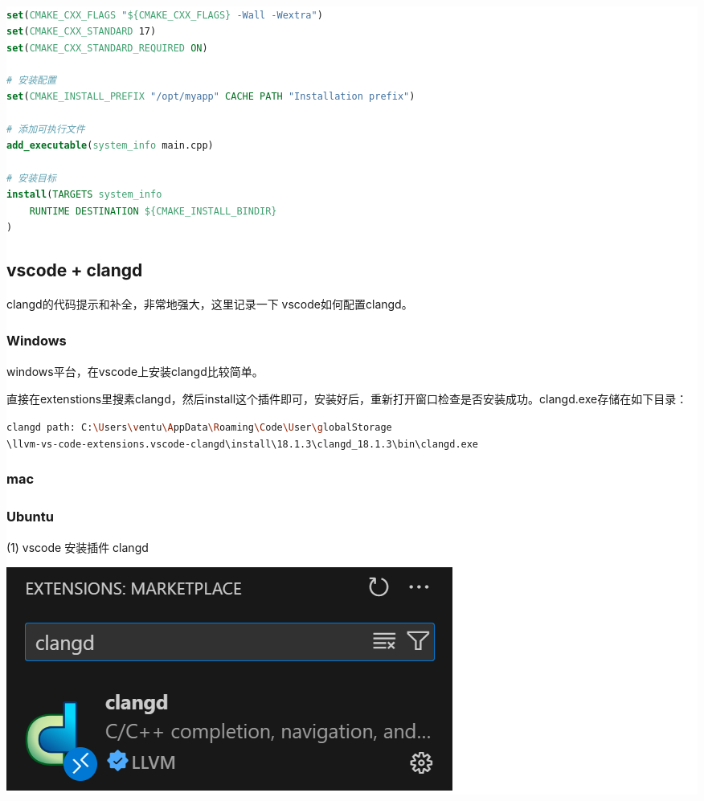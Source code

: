 ```cmake
set(CMAKE_CXX_FLAGS "${CMAKE_CXX_FLAGS} -Wall -Wextra")  
set(CMAKE_CXX_STANDARD 17)  
set(CMAKE_CXX_STANDARD_REQUIRED ON)  

# 安装配置
set(CMAKE_INSTALL_PREFIX "/opt/myapp" CACHE PATH "Installation prefix")  

# 添加可执行文件
add_executable(system_info main.cpp)  

# 安装目标
install(TARGETS system_info
    RUNTIME DESTINATION ${CMAKE_INSTALL_BINDIR}  
)
```

## vscode + clangd

clangd的代码提示和补全，非常地强大，这里记录一下 vscode如何配置clangd。

### Windows

windows平台，在vscode上安装clangd比较简单。

直接在extenstions里搜素clangd，然后install这个插件即可，安装好后，重新打开窗口检查是否安装成功。clangd.exe存储在如下目录：

```bash
clangd path: C:\Users\ventu\AppData\Roaming\Code\User\globalStorage
\llvm-vs-code-extensions.vscode-clangd\install\18.1.3\clangd_18.1.3\bin\clangd.exe
```

### mac

### Ubuntu

(1) vscode 安装插件 clangd

<img src="/assets/VS4HbaU1voJ6HXxhgkFckdmlnbe.png" src-width="555" src-height="278"/>
